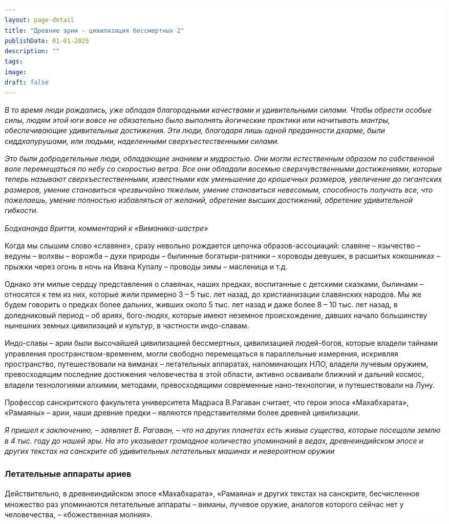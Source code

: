 ```yaml
---
layout: page-detail
title: "Древние арии - цивилизация бессмертных 2"
publishDate: 01-01-2025
description: ""
tags:
image:
draft: false
---
```


_В то время люди рождались, уже обладая благородными качествами и удивительными силами. Чтобы обрести особые силы, людям этой юги вовсе не обязательно было выполнять йогические практики или начитывать мантры, обеспечивающие удивительные достижения. Эти люди, благодаря лишь одной преданности дхарме, были сиддхапурушами, или людьми, наделенными сверхъестественными силами._

_Это были добродетельные люди, обладающие знанием и мудростью. Они могли естественным образом по собственной воле перемещаться по небу со скоростью ветра. Все они обладали восемью сверхчувственными достижениями, которые теперь называют сверхъестественными, известными как уменьшение до крошечных размеров, увеличение до гигантских размеров, умение становиться чрезвычайно тяжелым, умение становиться невесомым, способность получать все, что пожелаешь, умение полностью избавляться от желаний, обретение высших достижений, обретение удивительной гибкости._

_Бодхананда Вритти, комментарий к «Виманика-шастре»_

Когда мы слышим слово «славяне», сразу невольно рождается цепочка образов-ассоциаций: славяне – язычество – ведуны – волхвы – ворожба – духи природы – былинные богатыри-ратники – хороводы девушек, в расшитых кокошниках – прыжки через огонь в ночь на Ивана Купалу – проводы зимы – масленица и т.д.

Однако эти милые сердцу представления о славянах, наших предках, воспитанные с детскими сказками, былинами – относятся к тем из них, которые жили примерно 3 – 5 тыс. лет назад, до христианизации славянских народов. Мы же будем говорить о предках более дальних, живших около 5 тыс. лет назад и даже более 8 – 10 тыс. лет назад, в доледниковый период – об ариях, бого-людях, которые имеют неземное происхождение, давших начало большинству нынешних земных цивилизаций и культур, в частности индо-славам.

Индо-славы – арии были высочайшей цивилизацией бессмертных, цивилизацией людей-богов, которые владели тайнами управления пространством-временем, могли свободно перемещаться в параллельные измерения, искривляя пространство, путешествовали на виманах – летательных аппаратах, напоминающих НЛО, владели лучевым оружием, превосходящим последние достижения человечества в этой области, активно осваивали ближний и дальний космос, владели технологиями алхимии, методами, превосходящими современные нано-технологии, и путешествовали на Луну.

Профессор санскритского факультета университета Мадраса В.Рагаван считает, что герои эпоса «Махабхарата», «Рамаяны» – арии, наши древние предки – являются представителями более древней цивилизации.

_Я пришел к заключению, – заявляет В. Рагаван, – что на других планетах есть живые существа, которые посещали землю в 4 тыс. году до нашей эры. На это указывает громадное количество упоминаний в ведах, древнеиндийском эпосе и других текстах на санскрите об удивительных летательных машинах и невероятном оружии_

### Летательные аппараты ариев

Действительно, в древнеиндийском эпосе «Махабхарата», «Рамаяна» и других текстах на санскрите, бесчисленное множество раз упоминаются летательные аппараты – виманы, лучевое оружие, аналогов которого сейчас нет у человечества, – «божественная молния».

